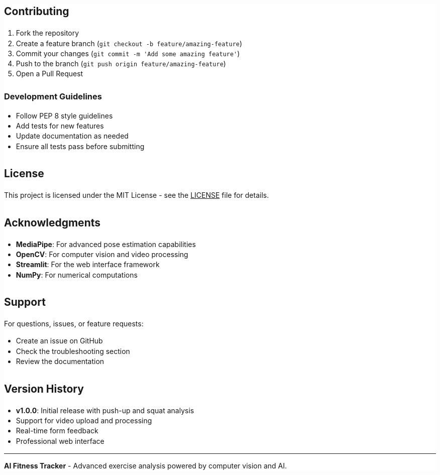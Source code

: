 
## Contributing

1. Fork the repository
2. Create a feature branch (`git checkout -b feature/amazing-feature`)
3. Commit your changes (`git commit -m 'Add some amazing feature'`)
4. Push to the branch (`git push origin feature/amazing-feature`)
5. Open a Pull Request

### Development Guidelines

- Follow PEP 8 style guidelines
- Add tests for new features
- Update documentation as needed
- Ensure all tests pass before submitting

## License

This project is licensed under the MIT License - see the [LICENSE](LICENSE) file for details.

## Acknowledgments

- **MediaPipe**: For advanced pose estimation capabilities
- **OpenCV**: For computer vision and video processing
- **Streamlit**: For the web interface framework
- **NumPy**: For numerical computations

## Support

For questions, issues, or feature requests:
- Create an issue on GitHub
- Check the troubleshooting section
- Review the documentation

## Version History

- **v1.0.0**: Initial release with push-up and squat analysis
- Support for video upload and processing
- Real-time form feedback
- Professional web interface

---

**AI Fitness Tracker** - Advanced exercise analysis powered by computer vision and AI. 
